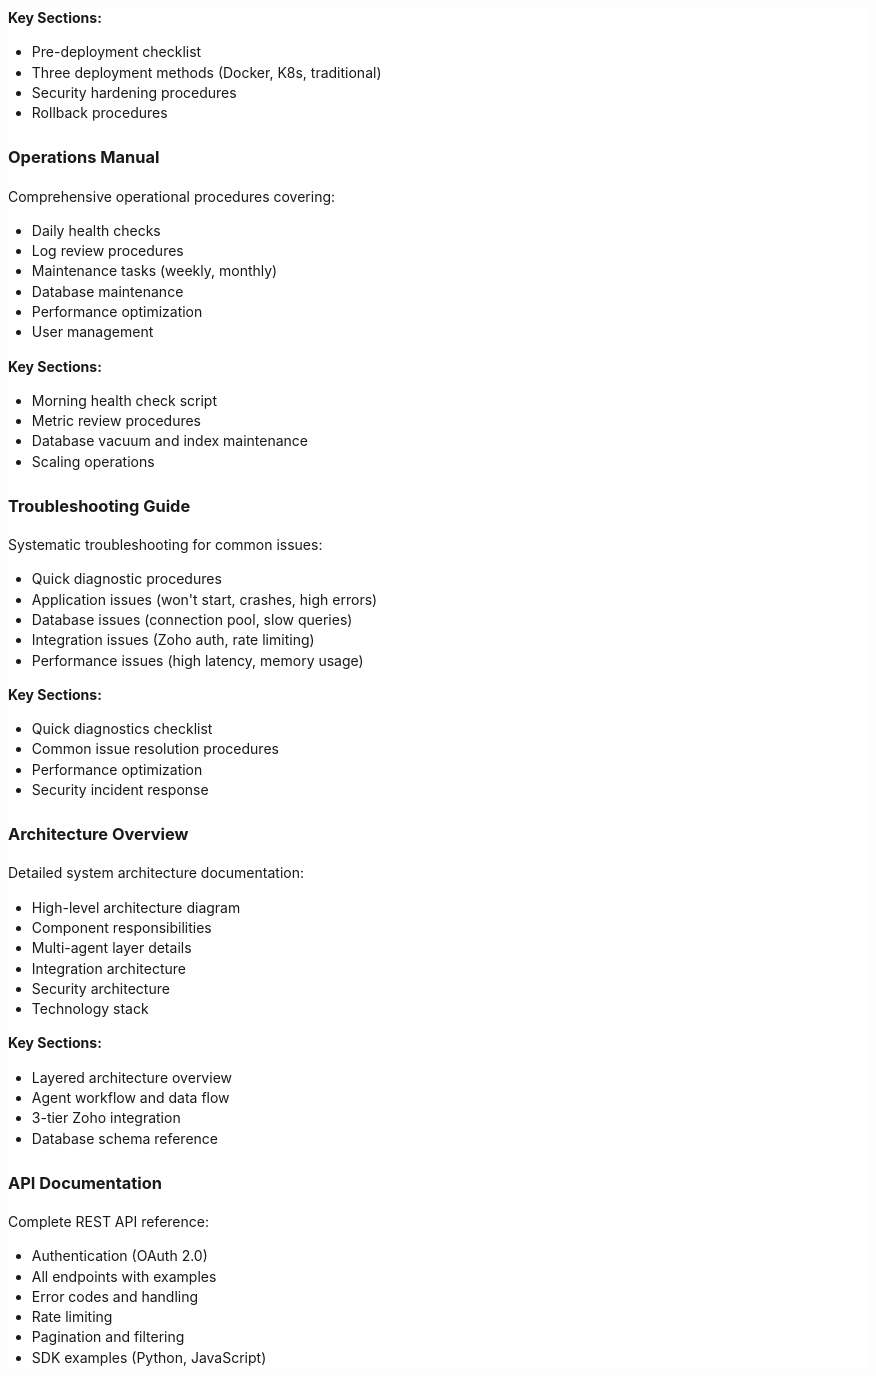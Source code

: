 **Key Sections:**
- Pre-deployment checklist
- Three deployment methods (Docker, K8s, traditional)
- Security hardening procedures
- Rollback procedures

### Operations Manual
Comprehensive operational procedures covering:
- Daily health checks
- Log review procedures
- Maintenance tasks (weekly, monthly)
- Database maintenance
- Performance optimization
- User management

**Key Sections:**
- Morning health check script
- Metric review procedures
- Database vacuum and index maintenance
- Scaling operations

### Troubleshooting Guide
Systematic troubleshooting for common issues:
- Quick diagnostic procedures
- Application issues (won't start, crashes, high errors)
- Database issues (connection pool, slow queries)
- Integration issues (Zoho auth, rate limiting)
- Performance issues (high latency, memory usage)

**Key Sections:**
- Quick diagnostics checklist
- Common issue resolution procedures
- Performance optimization
- Security incident response

### Architecture Overview
Detailed system architecture documentation:
- High-level architecture diagram
- Component responsibilities
- Multi-agent layer details
- Integration architecture
- Security architecture
- Technology stack

**Key Sections:**
- Layered architecture overview
- Agent workflow and data flow
- 3-tier Zoho integration
- Database schema reference

### API Documentation
Complete REST API reference:
- Authentication (OAuth 2.0)
- All endpoints with examples
- Error codes and handling
- Rate limiting
- Pagination and filtering
- SDK examples (Python, JavaScript)
